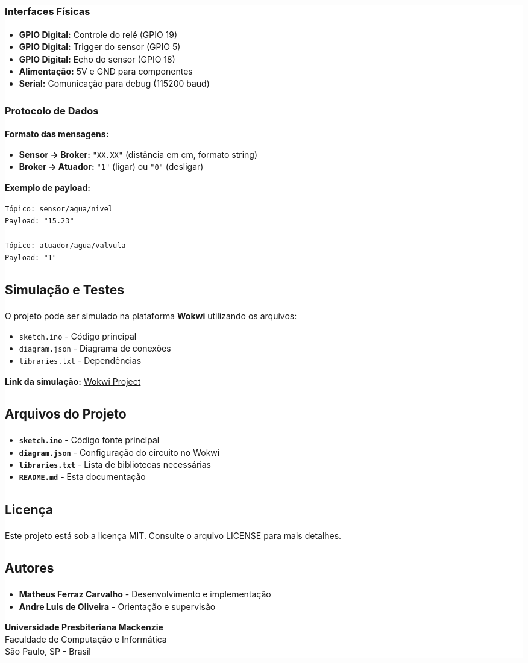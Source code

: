 ### Interfaces Físicas

- **GPIO Digital:** Controle do relé (GPIO 19)
- **GPIO Digital:** Trigger do sensor (GPIO 5)
- **GPIO Digital:** Echo do sensor (GPIO 18)
- **Alimentação:** 5V e GND para componentes
- **Serial:** Comunicação para debug (115200 baud)

### Protocolo de Dados

**Formato das mensagens:**
- **Sensor → Broker:** `"XX.XX"` (distância em cm, formato string)
- **Broker → Atuador:** `"1"` (ligar) ou `"0"` (desligar)

**Exemplo de payload:**
```
Tópico: sensor/agua/nivel
Payload: "15.23"

Tópico: atuador/agua/valvula  
Payload: "1"
```

## Simulação e Testes

O projeto pode ser simulado na plataforma **Wokwi** utilizando os arquivos:
- `sketch.ino` - Código principal
- `diagram.json` - Diagrama de conexões
- `libraries.txt` - Dependências

**Link da simulação:** [Wokwi Project](https://wokwi.com/projects/427072965390909441)

## Arquivos do Projeto

- **`sketch.ino`** - Código fonte principal
- **`diagram.json`** - Configuração do circuito no Wokwi
- **`libraries.txt`** - Lista de bibliotecas necessárias
- **`README.md`** - Esta documentação

## Licença

Este projeto está sob a licença MIT. Consulte o arquivo LICENSE para mais detalhes.

## Autores

- **Matheus Ferraz Carvalho** - Desenvolvimento e implementação
- **Andre Luis de Oliveira** - Orientação e supervisão

**Universidade Presbiteriana Mackenzie**  
Faculdade de Computação e Informática  
São Paulo, SP - Brasil
